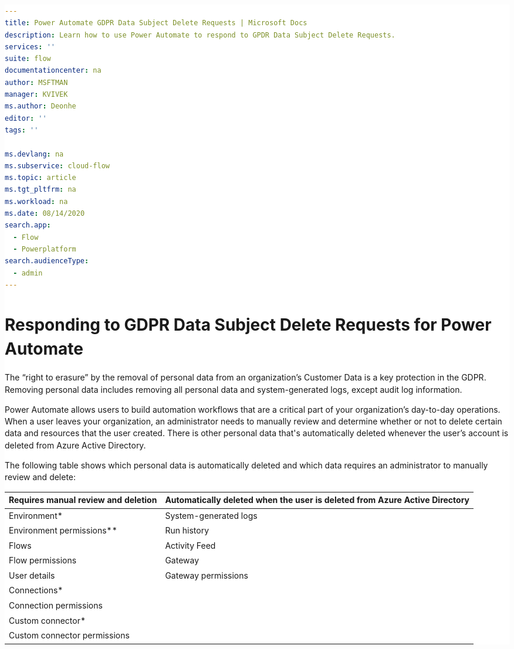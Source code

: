 ```yaml
---
title: Power Automate GDPR Data Subject Delete Requests | Microsoft Docs
description: Learn how to use Power Automate to respond to GPDR Data Subject Delete Requests.
services: ''
suite: flow
documentationcenter: na
author: MSFTMAN
manager: KVIVEK
ms.author: Deonhe
editor: ''
tags: ''

ms.devlang: na
ms.subservice: cloud-flow
ms.topic: article
ms.tgt_pltfrm: na
ms.workload: na
ms.date: 08/14/2020
search.app: 
  - Flow
  - Powerplatform
search.audienceType: 
  - admin
---
```

# Responding to GDPR Data Subject Delete Requests for Power Automate


The “right to erasure” by the removal of personal data from an organization’s Customer Data is a key protection in the GDPR. Removing personal data includes removing all personal data and system-generated logs, except audit log information.

Power Automate allows users to build automation workflows that are a critical part of your organization’s day-to-day operations. When a user leaves your organization, an administrator needs to manually review and determine whether or not to delete certain data and resources that the user created. There is other personal data that's automatically deleted whenever the user’s account is deleted from Azure Active Directory.

The following table shows which personal data is automatically deleted and which data requires an administrator to manually review and delete:

|Requires manual review and deletion|Automatically deleted when the user is deleted from Azure Active Directory|
|------|------|
|Environment*|System-generated logs|
|Environment permissions**|Run history|
|Flows|Activity Feed|
|Flow permissions|Gateway |
|User details|Gateway permissions|
|Connections*||
|Connection permissions||
|Custom connector*||
|Custom connector permissions||
